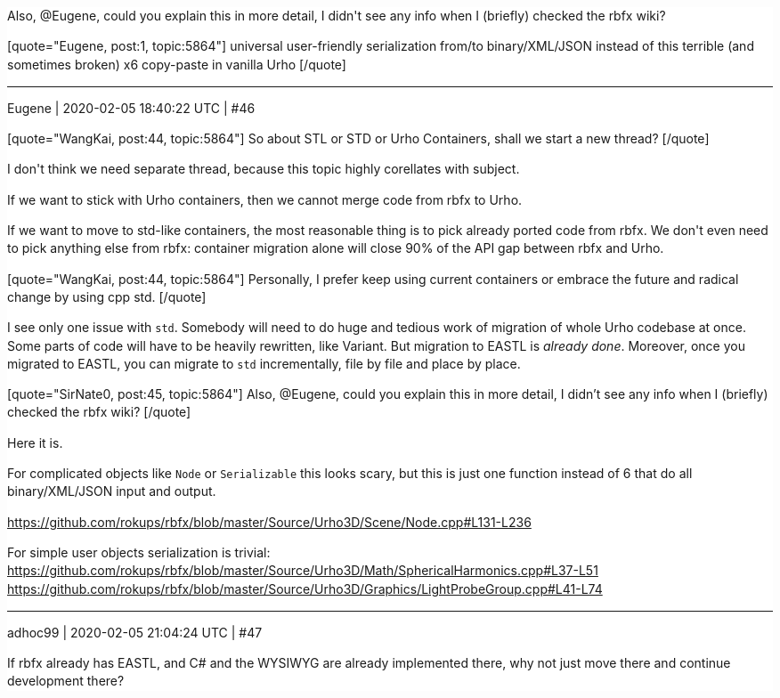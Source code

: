 Also, @Eugene, could you explain this in more detail, I didn't see any info when I (briefly) checked the rbfx wiki?

[quote="Eugene, post:1, topic:5864"]
universal user-friendly serialization from/to binary/XML/JSON instead of this terrible (and sometimes broken) x6 copy-paste in vanilla Urho
[/quote]

-------------------------

Eugene | 2020-02-05 18:40:22 UTC | #46

[quote="WangKai, post:44, topic:5864"]
So about STL or STD or Urho Containers, shall we start a new thread?
[/quote]

I don't think we need separate thread, because this topic highly corellates with subject.

If we want to stick with Urho containers, then we cannot merge code from rbfx to Urho.

If we want to move to std-like containers, the most reasonable thing is to pick already ported code from rbfx. We don't even need to pick anything else from rbfx: container migration alone will close 90% of the API gap between rbfx and Urho.

[quote="WangKai, post:44, topic:5864"]
Personally, I prefer keep using current containers or embrace the future and radical change by using cpp std.
[/quote]

I see only one issue with `std`. Somebody will need to do huge and tedious work of migration of whole Urho codebase at once. Some parts of code will have to be heavily rewritten, like Variant.
But migration to EASTL is _already done_.
Moreover, once you migrated to EASTL, you can migrate to `std` incrementally, file by file and place by place.

 

[quote="SirNate0, post:45, topic:5864"]
Also, @Eugene, could you explain this in more detail, I didn’t see any info when I (briefly) checked the rbfx wiki?
[/quote]

Here it is.

For complicated objects like `Node` or `Serializable` this looks scary, but this is just one function instead of 6 that do all binary/XML/JSON input and output.

 https://github.com/rokups/rbfx/blob/master/Source/Urho3D/Scene/Node.cpp#L131-L236

For simple user objects serialization is trivial:
https://github.com/rokups/rbfx/blob/master/Source/Urho3D/Math/SphericalHarmonics.cpp#L37-L51
https://github.com/rokups/rbfx/blob/master/Source/Urho3D/Graphics/LightProbeGroup.cpp#L41-L74

-------------------------

adhoc99 | 2020-02-05 21:04:24 UTC | #47

If rbfx already has EASTL, and C# and the WYSIWYG are already implemented there, why not just move there and continue development there?
